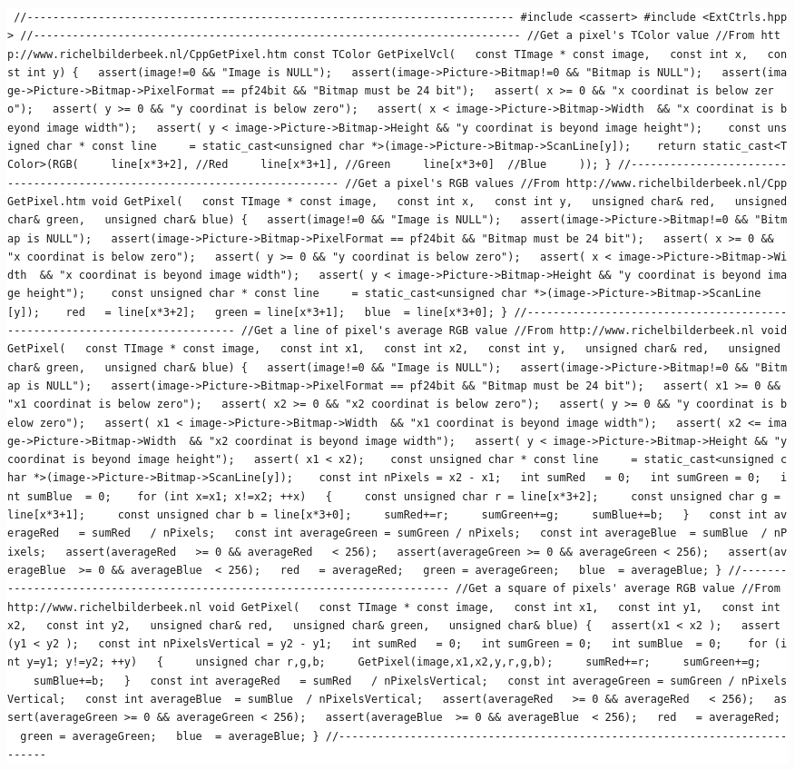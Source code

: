   ` //--------------------------------------------------------------------------- #include <cassert> #include <ExtCtrls.hpp> //--------------------------------------------------------------------------- //Get a pixel's TColor value //From http://www.richelbilderbeek.nl/CppGetPixel.htm const TColor GetPixelVcl(   const TImage * const image,   const int x,   const int y) {   assert(image!=0 && "Image is NULL");   assert(image->Picture->Bitmap!=0 && "Bitmap is NULL");   assert(image->Picture->Bitmap->PixelFormat == pf24bit && "Bitmap must be 24 bit");   assert( x >= 0 && "x coordinat is below zero");   assert( y >= 0 && "y coordinat is below zero");   assert( x < image->Picture->Bitmap->Width  && "x coordinat is beyond image width");   assert( y < image->Picture->Bitmap->Height && "y coordinat is beyond image height");    const unsigned char * const line     = static_cast<unsigned char *>(image->Picture->Bitmap->ScanLine[y]);    return static_cast<TColor>(RGB(     line[x*3+2], //Red     line[x*3+1], //Green     line[x*3+0]  //Blue     )); } //--------------------------------------------------------------------------- //Get a pixel's RGB values //From http://www.richelbilderbeek.nl/CppGetPixel.htm void GetPixel(   const TImage * const image,   const int x,   const int y,   unsigned char& red,   unsigned char& green,   unsigned char& blue) {   assert(image!=0 && "Image is NULL");   assert(image->Picture->Bitmap!=0 && "Bitmap is NULL");   assert(image->Picture->Bitmap->PixelFormat == pf24bit && "Bitmap must be 24 bit");   assert( x >= 0 && "x coordinat is below zero");   assert( y >= 0 && "y coordinat is below zero");   assert( x < image->Picture->Bitmap->Width  && "x coordinat is beyond image width");   assert( y < image->Picture->Bitmap->Height && "y coordinat is beyond image height");    const unsigned char * const line     = static_cast<unsigned char *>(image->Picture->Bitmap->ScanLine[y]);    red   = line[x*3+2];   green = line[x*3+1];   blue  = line[x*3+0]; } //--------------------------------------------------------------------------- //Get a line of pixel's average RGB value //From http://www.richelbilderbeek.nl void GetPixel(   const TImage * const image,   const int x1,   const int x2,   const int y,   unsigned char& red,   unsigned char& green,   unsigned char& blue) {   assert(image!=0 && "Image is NULL");   assert(image->Picture->Bitmap!=0 && "Bitmap is NULL");   assert(image->Picture->Bitmap->PixelFormat == pf24bit && "Bitmap must be 24 bit");   assert( x1 >= 0 && "x1 coordinat is below zero");   assert( x2 >= 0 && "x2 coordinat is below zero");   assert( y >= 0 && "y coordinat is below zero");   assert( x1 < image->Picture->Bitmap->Width  && "x1 coordinat is beyond image width");   assert( x2 <= image->Picture->Bitmap->Width  && "x2 coordinat is beyond image width");   assert( y < image->Picture->Bitmap->Height && "y coordinat is beyond image height");   assert( x1 < x2);    const unsigned char * const line     = static_cast<unsigned char *>(image->Picture->Bitmap->ScanLine[y]);    const int nPixels = x2 - x1;   int sumRed   = 0;   int sumGreen = 0;   int sumBlue  = 0;    for (int x=x1; x!=x2; ++x)   {     const unsigned char r = line[x*3+2];     const unsigned char g = line[x*3+1];     const unsigned char b = line[x*3+0];     sumRed+=r;     sumGreen+=g;     sumBlue+=b;   }   const int averageRed   = sumRed   / nPixels;   const int averageGreen = sumGreen / nPixels;   const int averageBlue  = sumBlue  / nPixels;   assert(averageRed   >= 0 && averageRed   < 256);   assert(averageGreen >= 0 && averageGreen < 256);   assert(averageBlue  >= 0 && averageBlue  < 256);   red   = averageRed;   green = averageGreen;   blue  = averageBlue; } //--------------------------------------------------------------------------- //Get a square of pixels' average RGB value //From http://www.richelbilderbeek.nl void GetPixel(   const TImage * const image,   const int x1,   const int y1,   const int x2,   const int y2,   unsigned char& red,   unsigned char& green,   unsigned char& blue) {   assert(x1 < x2 );   assert(y1 < y2 );   const int nPixelsVertical = y2 - y1;   int sumRed   = 0;   int sumGreen = 0;   int sumBlue  = 0;    for (int y=y1; y!=y2; ++y)   {     unsigned char r,g,b;     GetPixel(image,x1,x2,y,r,g,b);     sumRed+=r;     sumGreen+=g;     sumBlue+=b;   }   const int averageRed   = sumRed   / nPixelsVertical;   const int averageGreen = sumGreen / nPixelsVertical;   const int averageBlue  = sumBlue  / nPixelsVertical;   assert(averageRed   >= 0 && averageRed   < 256);   assert(averageGreen >= 0 && averageGreen < 256);   assert(averageBlue  >= 0 && averageBlue  < 256);   red   = averageRed;   green = averageGreen;   blue  = averageBlue; } //---------------------------------------------------------------------------`